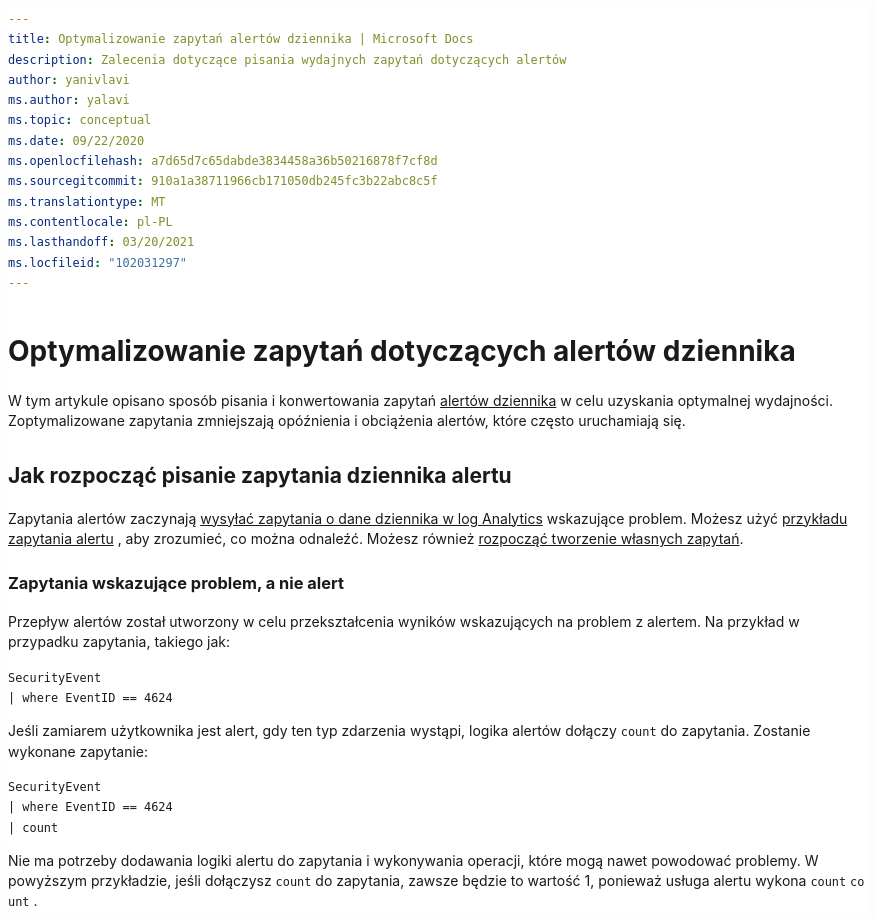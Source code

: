 ```yaml
---
title: Optymalizowanie zapytań alertów dziennika | Microsoft Docs
description: Zalecenia dotyczące pisania wydajnych zapytań dotyczących alertów
author: yanivlavi
ms.author: yalavi
ms.topic: conceptual
ms.date: 09/22/2020
ms.openlocfilehash: a7d65d7c65dabde3834458a36b50216878f7cf8d
ms.sourcegitcommit: 910a1a38711966cb171050db245fc3b22abc8c5f
ms.translationtype: MT
ms.contentlocale: pl-PL
ms.lasthandoff: 03/20/2021
ms.locfileid: "102031297"
---
```

# <a name="optimizing-log-alert-queries"></a>Optymalizowanie zapytań dotyczących alertów dziennika
W tym artykule opisano sposób pisania i konwertowania zapytań [alertów dziennika](./alerts-unified-log.md) w celu uzyskania optymalnej wydajności. Zoptymalizowane zapytania zmniejszają opóźnienia i obciążenia alertów, które często uruchamiają się.

## <a name="how-to-start-writing-an-alert-log-query"></a>Jak rozpocząć pisanie zapytania dziennika alertu

Zapytania alertów zaczynają [wysyłać zapytania o dane dziennika w log Analytics](alerts-log.md#create-a-log-alert-rule-with-the-azure-portal) wskazujące problem. Możesz użyć [przykładu zapytania alertu](../logs/example-queries.md) , aby zrozumieć, co można odnaleźć. Możesz również [rozpocząć tworzenie własnych zapytań](../logs/log-analytics-tutorial.md). 

### <a name="queries-that-indicate-the-issue-and-not-the-alert"></a>Zapytania wskazujące problem, a nie alert

Przepływ alertów został utworzony w celu przekształcenia wyników wskazujących na problem z alertem. Na przykład w przypadku zapytania, takiego jak:

``` Kusto
SecurityEvent
| where EventID == 4624
```

Jeśli zamiarem użytkownika jest alert, gdy ten typ zdarzenia wystąpi, logika alertów dołączy `count` do zapytania. Zostanie wykonane zapytanie:

``` Kusto
SecurityEvent
| where EventID == 4624
| count
```

Nie ma potrzeby dodawania logiki alertu do zapytania i wykonywania operacji, które mogą nawet powodować problemy. W powyższym przykładzie, jeśli dołączysz `count` do zapytania, zawsze będzie to wartość 1, ponieważ usługa alertu wykona `count` `count` .
